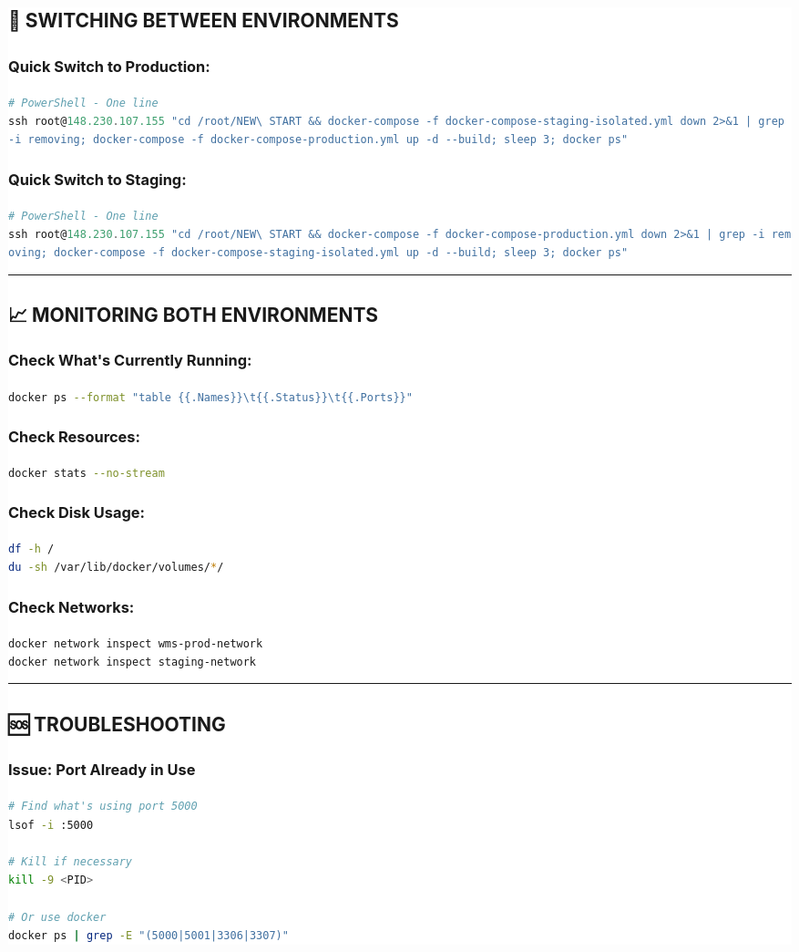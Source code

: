
## 🔄 SWITCHING BETWEEN ENVIRONMENTS

### Quick Switch to Production:
```powershell
# PowerShell - One line
ssh root@148.230.107.155 "cd /root/NEW\ START && docker-compose -f docker-compose-staging-isolated.yml down 2>&1 | grep -i removing; docker-compose -f docker-compose-production.yml up -d --build; sleep 3; docker ps"
```

### Quick Switch to Staging:
```powershell
# PowerShell - One line
ssh root@148.230.107.155 "cd /root/NEW\ START && docker-compose -f docker-compose-production.yml down 2>&1 | grep -i removing; docker-compose -f docker-compose-staging-isolated.yml up -d --build; sleep 3; docker ps"
```

---

## 📈 MONITORING BOTH ENVIRONMENTS

### Check What's Currently Running:
```bash
docker ps --format "table {{.Names}}\t{{.Status}}\t{{.Ports}}"
```

### Check Resources:
```bash
docker stats --no-stream
```

### Check Disk Usage:
```bash
df -h /
du -sh /var/lib/docker/volumes/*/
```

### Check Networks:
```bash
docker network inspect wms-prod-network
docker network inspect staging-network
```

---

## 🆘 TROUBLESHOOTING

### Issue: Port Already in Use
```bash
# Find what's using port 5000
lsof -i :5000

# Kill if necessary
kill -9 <PID>

# Or use docker
docker ps | grep -E "(5000|5001|3306|3307)"
```
